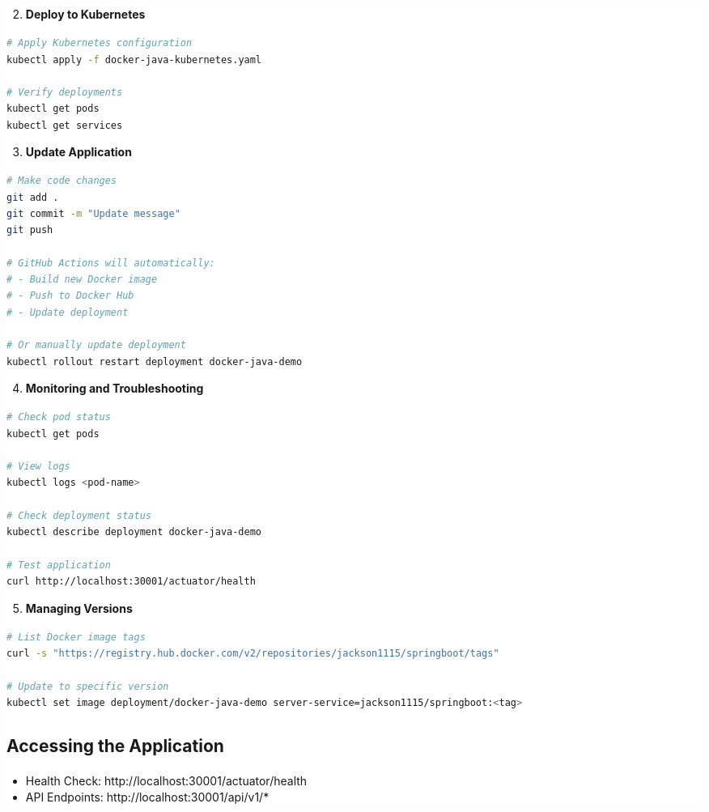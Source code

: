 2. **Deploy to Kubernetes**
```bash
# Apply Kubernetes configuration
kubectl apply -f docker-java-kubernetes.yaml

# Verify deployments
kubectl get pods
kubectl get services
```

3. **Update Application**
```bash
# Make code changes
git add .
git commit -m "Update message"
git push

# GitHub Actions will automatically:
# - Build new Docker image
# - Push to Docker Hub
# - Update deployment

# Or manually update deployment
kubectl rollout restart deployment docker-java-demo
```

4. **Monitoring and Troubleshooting**
```bash
# Check pod status
kubectl get pods

# View logs
kubectl logs <pod-name>

# Check deployment status
kubectl describe deployment docker-java-demo

# Test application
curl http://localhost:30001/actuator/health
```

5. **Managing Versions**
```bash
# List Docker image tags
curl -s "https://registry.hub.docker.com/v2/repositories/jackson1115/springboot/tags"

# Update to specific version
kubectl set image deployment/docker-java-demo server-service=jackson1115/springboot:<tag>
```

## Accessing the Application

- Health Check: http://localhost:30001/actuator/health
- API Endpoints: http://localhost:30001/api/v1/*
